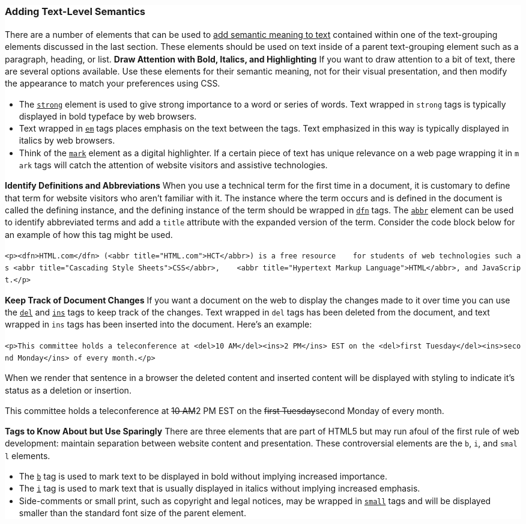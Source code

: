 ### <span id="Adding_Text-Level_Semantics">Adding Text-Level Semantics</span>

There are a number of elements that can be used to [add semantic meaning to text](https://www.w3.org/TR/html5/text-level-semantics.html) contained within one of the text-grouping elements discussed in the last section. These elements should be used on text inside of a parent text-grouping element such as a paragraph, heading, or list. **Draw Attention with Bold, Italics, and Highlighting** If you want to draw attention to a bit of text, there are several options available. Use these elements for their semantic meaning, not for their visual presentation, and then modify the appearance to match your preferences using CSS.

-   The [`strong`](https://html.com/tags/strong/) element is used to give strong importance to a word or series of words. Text wrapped in `strong` tags is typically displayed in bold typeface by web browsers.
-   Text wrapped in [`em`](https://html.com/tags/em/) tags places emphasis on the text between the tags. Text emphasized in this way is typically displayed in italics by web browsers.
-   Think of the [`mark`](https://html.com/tags/mark/) element as a digital highlighter. If a certain piece of text has unique relevance on a web page wrapping it in `mark` tags will catch the attention of website visitors and assistive technologies.

**Identify Definitions and Abbreviations** When you use a technical term for the first time in a document, it is customary to define that term for website visitors who aren’t familiar with it. The instance where the term occurs and is defined in the document is called the defining instance, and the defining instance of the term should be wrapped in [`dfn`](https://html.com/tags/dfn/) tags. The [`abbr`](https://html.com/tags/abbr/) element can be used to identify abbreviated terms and add a `title` attribute with the expanded version of the term. Consider the code block below for an example of how this tag might be used.

    <p><dfn>HTML.com</dfn> (<abbr title="HTML.com">HCT</abbr>) is a free resource    for students of web technologies such as <abbr title="Cascading Style Sheets">CSS</abbr>,    <abbr title="Hypertext Markup Language">HTML</abbr>, and JavaScript.</p> 

**Keep Track of Document Changes** If you want a document on the web to display the changes made to it over time you can use the [`del`](https://html.com/tags/del/) and [`ins`](https://html.com/tags/ins/) tags to keep track of the changes. Text wrapped in `del` tags has been deleted from the document, and text wrapped in `ins` tags has been inserted into the document. Here’s an example:

    <p>This committee holds a teleconference at <del>10 AM</del><ins>2 PM</ins> EST on the <del>first Tuesday</del><ins>second Monday</ins> of every month.</p> 

When we render that sentence in a browser the deleted content and inserted content will be displayed with styling to indicate it’s status as a deletion or insertion.

This committee holds a teleconference at <s>10 AM</s><span class="underline">2 PM</span> EST on the <s>first Tuesday</s><span class="underline">second Monday</span> of every month.

**Tags to Know About but Use Sparingly** There are three elements that are part of HTML5 but may run afoul of the first rule of web development: maintain separation between website content and presentation. These controversial elements are the `b`, `i`, and `small` elements.

-   The [`b`](https://html.com/tags/b/) tag is used to mark text to be displayed in bold without implying increased importance.
-   The [`i`](https://html.com/tags/i/) tag is used to mark text that is usually displayed in italics without implying increased emphasis.
-   Side-comments or small print, such as copyright and legal notices, may be wrapped in [`small`](https://html.com/tags/small/) tags and will be displayed smaller than the standard font size of the parent element.
